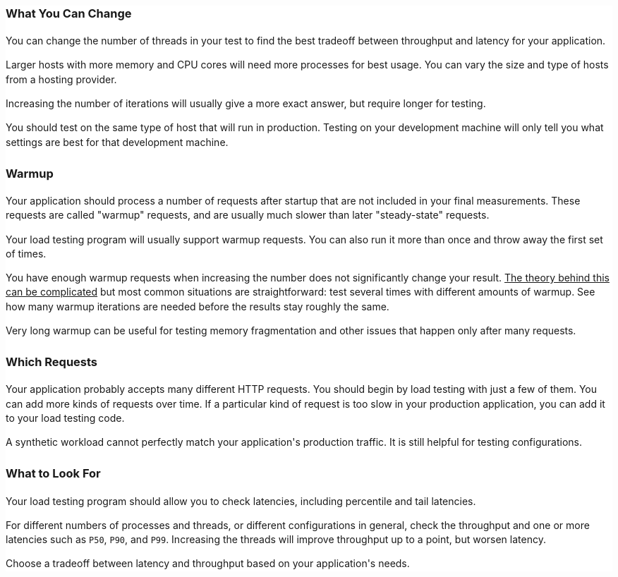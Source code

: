 ### What You Can Change

You can change the number of threads in your test to find the best tradeoff between throughput and latency for your
application.

Larger hosts with more memory and CPU cores will need more processes for best usage.
You can vary the size and type of hosts from a hosting provider.

Increasing the number of iterations will usually give a more exact answer, but require longer for testing.

You should test on the same type of host that will run in production.
Testing on your development machine will only tell you what settings are best for that development machine.

### Warmup

Your application should process a number of requests after startup that are not included in your final measurements.
These requests are called "warmup" requests, and are usually much slower than later "steady-state" requests.

Your load testing program will usually support warmup requests. You can also run it more than once and throw away the
first set of times.

You have enough warmup requests when increasing the number does not significantly change your result.
[The theory behind this can be complicated](https://arxiv.org/abs/1602.00602) but most common situations are
straightforward: test several times with different amounts of warmup. See how many warmup iterations are needed before
the results stay roughly the same.

Very long warmup can be useful for testing memory fragmentation and other issues that happen only after many requests.

### Which Requests

Your application probably accepts many different HTTP requests.
You should begin by load testing with just a few of them.
You can add more kinds of requests over time.
If a particular kind of request is too slow in your production application, you can add it to your load testing code.

A synthetic workload cannot perfectly match your application's production traffic.
It is still helpful for testing configurations.

### What to Look For

Your load testing program should allow you to check latencies, including percentile and tail latencies.

For different numbers of processes and threads, or different configurations in general, check the throughput and one or
more latencies such as `P50`, `P90`, and `P99`.
Increasing the threads will improve throughput up to a point, but worsen latency.

Choose a tradeoff between latency and throughput based on your application's needs.

